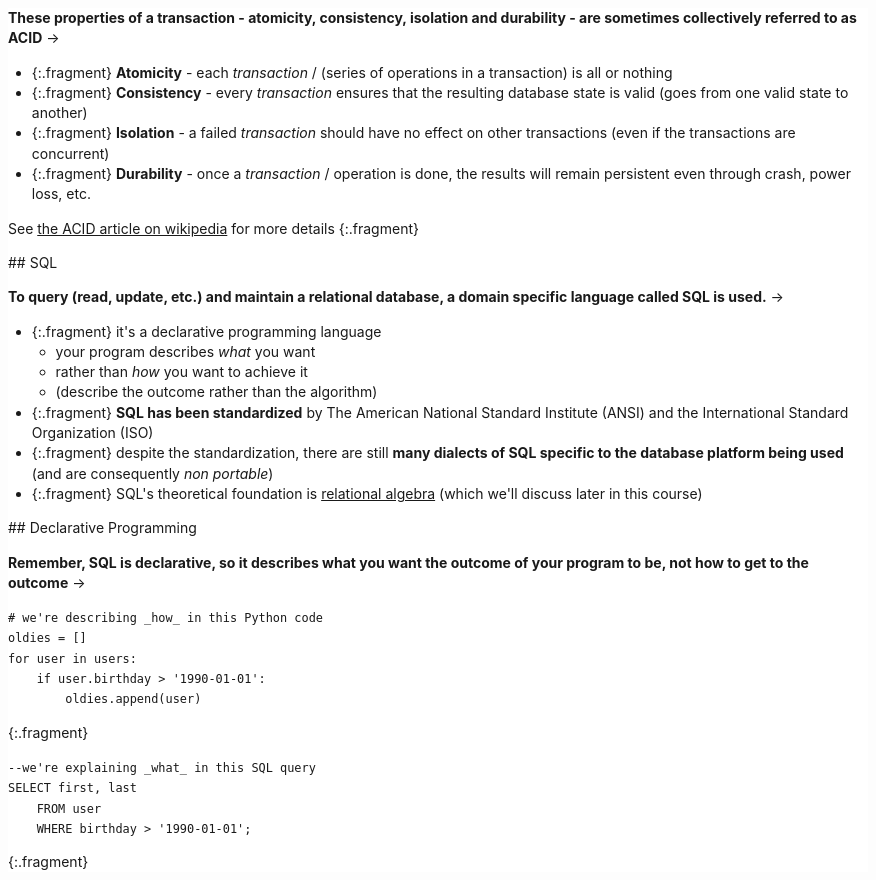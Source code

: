 __These properties of a transaction - atomicity, consistency, isolation and durability - are sometimes collectively referred to as <span class="hl">ACID</span>__ &rarr;

* {:.fragment} __Atomicity__ - each _transaction_ / (series of operations in a transaction) is all or nothing 
* {:.fragment} __Consistency__ - every _transaction_ ensures that the resulting database state is valid (goes from one valid state to another)
* {:.fragment} __Isolation__ - a failed _transaction_ should have no effect on other transactions (even if the transactions are concurrent)
* {:.fragment} __Durability__ - once a _transaction_ / operation is done, the results will remain persistent even through crash, power loss, etc.

See [the ACID article on wikipedia](https://en.wikipedia.org/wiki/ACID) for more details
{:.fragment}

</section>

<section markdown="block">
## SQL

__To query (read, update, etc.) and maintain a relational database, a domain specific language called <span class="hl">SQL</span> is used.__ &rarr;

* {:.fragment} it's a <span class="hl">declarative programming language </span>
	* your program describes _what_ you want
	* rather than _how_ you want to achieve it
	* (describe the outcome rather than the algorithm)
* {:.fragment} __SQL has been standardized__ by The American National Standard Institute (ANSI) and the International Standard Organization (ISO)
* {:.fragment} despite the standardization, there are still __many dialects of SQL specific to the database platform being used__ (and are consequently _non portable_)
* {:.fragment} SQL's theoretical foundation is [relational algebra](https://en.wikipedia.org/wiki/Relational_algebra) (which we'll discuss later in this course)

</section>

<section markdown="block">
## Declarative Programming

__Remember, <span class="hl">SQL is declarative</span>, so it describes what you want the outcome of your program to be, not how to get to the outcome__ &rarr;
```
# we're describing _how_ in this Python code
oldies = []
for user in users:
	if user.birthday > '1990-01-01':
		oldies.append(user)
```
{:.fragment}

```
--we're explaining _what_ in this SQL query
SELECT first, last 
	FROM user 
	WHERE birthday > '1990-01-01';
```
{:.fragment}
